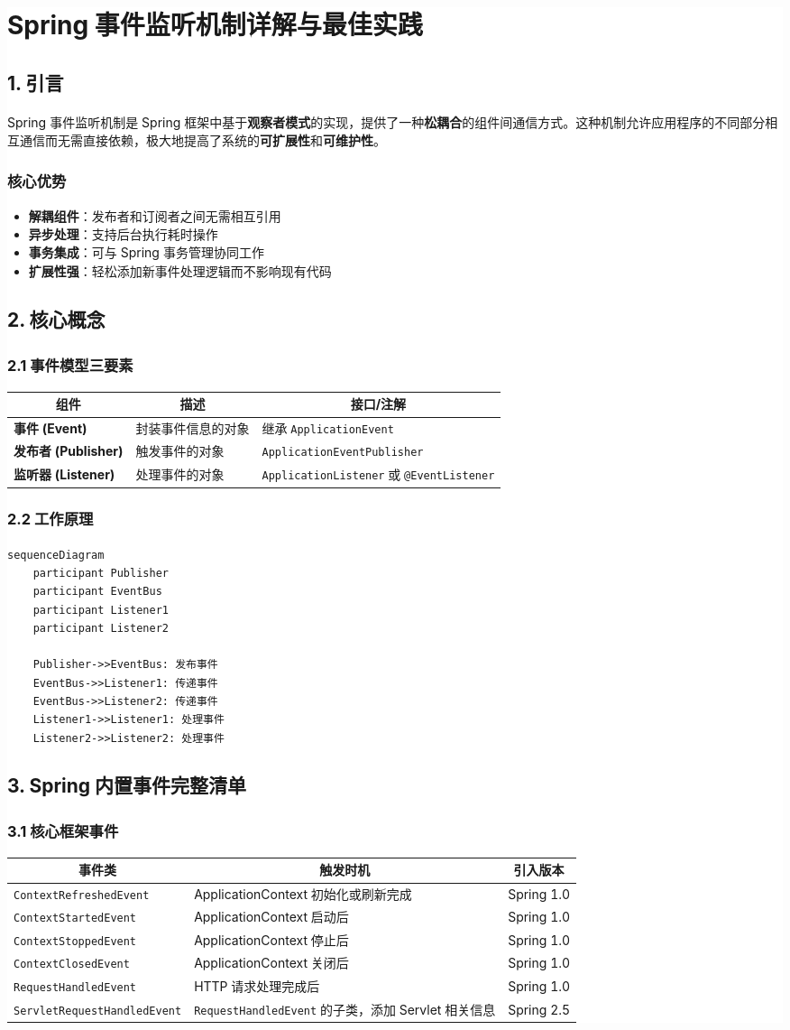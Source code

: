 # Spring 事件监听机制详解与最佳实践

## 1. 引言

Spring 事件监听机制是 Spring 框架中基于**观察者模式**的实现，提供了一种**松耦合**的组件间通信方式。这种机制允许应用程序的不同部分相互通信而无需直接依赖，极大地提高了系统的**可扩展性**和**可维护性**。

### 核心优势

- **解耦组件**：发布者和订阅者之间无需相互引用
- **异步处理**：支持后台执行耗时操作
- **事务集成**：可与 Spring 事务管理协同工作
- **扩展性强**：轻松添加新事件处理逻辑而不影响现有代码

## 2. 核心概念

### 2.1 事件模型三要素

| 组件 | 描述 | 接口/注解 |
|------|------|------------|
| **事件 (Event)** | 封装事件信息的对象 | 继承 `ApplicationEvent` |
| **发布者 (Publisher)** | 触发事件的对象 | `ApplicationEventPublisher` |
| **监听器 (Listener)** | 处理事件的对象 | `ApplicationListener` 或 `@EventListener` |

### 2.2 工作原理

```mermaid
sequenceDiagram
    participant Publisher
    participant EventBus
    participant Listener1
    participant Listener2
    
    Publisher->>EventBus: 发布事件
    EventBus->>Listener1: 传递事件
    EventBus->>Listener2: 传递事件
    Listener1->>Listener1: 处理事件
    Listener2->>Listener2: 处理事件
```

## 3. Spring 内置事件完整清单

### 3.1 核心框架事件

| 事件类 | 触发时机 | 引入版本 |
|--------|----------|----------|
| `ContextRefreshedEvent` | ApplicationContext 初始化或刷新完成 | Spring 1.0 |
| `ContextStartedEvent` | ApplicationContext 启动后 | Spring 1.0 |
| `ContextStoppedEvent` | ApplicationContext 停止后 | Spring 1.0 |
| `ContextClosedEvent` | ApplicationContext 关闭后 | Spring 1.0 |
| `RequestHandledEvent` | HTTP 请求处理完成后 | Spring 1.0 |
| `ServletRequestHandledEvent` | `RequestHandledEvent` 的子类，添加 Servlet 相关信息 | Spring 2.5 |
